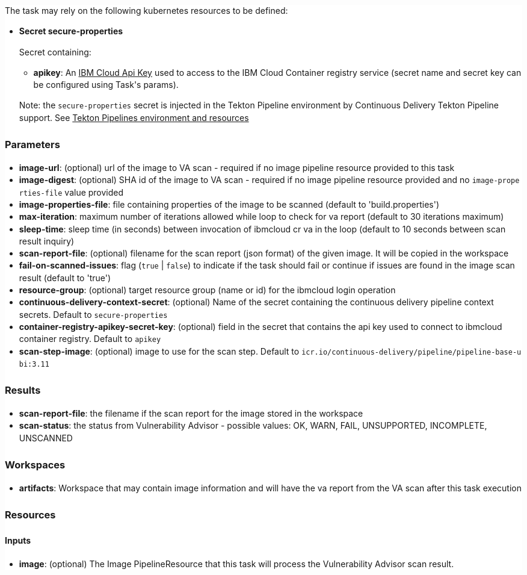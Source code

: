   The task may rely on the following kubernetes resources to be defined:

* **Secret secure-properties**

  Secret containing:
  * **apikey**: An [IBM Cloud Api Key](https://cloud.ibm.com/iam/apikeys) used to access to the IBM Cloud Container registry service (secret name and secret key can be configured using Task's params).

  Note: the `secure-properties` secret is injected in the Tekton Pipeline environment by Continuous Delivery Tekton Pipeline support. See [Tekton Pipelines environment and resources](https://cloud.ibm.com/docs/ContinuousDelivery?topic=ContinuousDelivery-tekton_environment#tekton_envprop)

### Parameters

* **image-url**: (optional) url of the image to VA scan - required if no image pipeline resource provided to this task
* **image-digest**: (optional) SHA id of the image to VA scan - required if no image pipeline resource provided and no `image-properties-file` value provided
* **image-properties-file**: file containing properties of the image to be scanned (default to 'build.properties')
* **max-iteration**: maximum number of iterations allowed while loop to check for va report (default to 30 iterations maximum)
* **sleep-time**: sleep time (in seconds) between invocation of ibmcloud cr va in the loop (default to 10 seconds between scan result inquiry)
* **scan-report-file**: (optional) filename for the scan report (json format) of the given image. It will be copied in the workspace
* **fail-on-scanned-issues**: flag (`true` | `false`) to indicate if the task should fail or continue if issues are found in the image scan result (default to 'true')
* **resource-group**: (optional) target resource group (name or id) for the ibmcloud login operation
* **continuous-delivery-context-secret**: (optional) Name of the secret containing the continuous delivery pipeline context secrets. Default to `secure-properties`
* **container-registry-apikey-secret-key**: (optional) field in the secret that contains the api key used to connect to ibmcloud container registry. Default to `apikey`
* **scan-step-image**: (optional) image to use for the scan step. Default to `icr.io/continuous-delivery/pipeline/pipeline-base-ubi:3.11`

### Results

* **scan-report-file**: the filename if the scan report for the image stored in the workspace
* **scan-status**: the status from Vulnerability Advisor - possible values: OK, WARN, FAIL, UNSUPPORTED, INCOMPLETE, UNSCANNED

### Workspaces

* **artifacts**: Workspace that may contain image information and will have the va report from the VA scan after this task execution

### Resources

#### Inputs

* **image**: (optional) The Image PipelineResource that this task will process the Vulnerability Advisor scan result.
